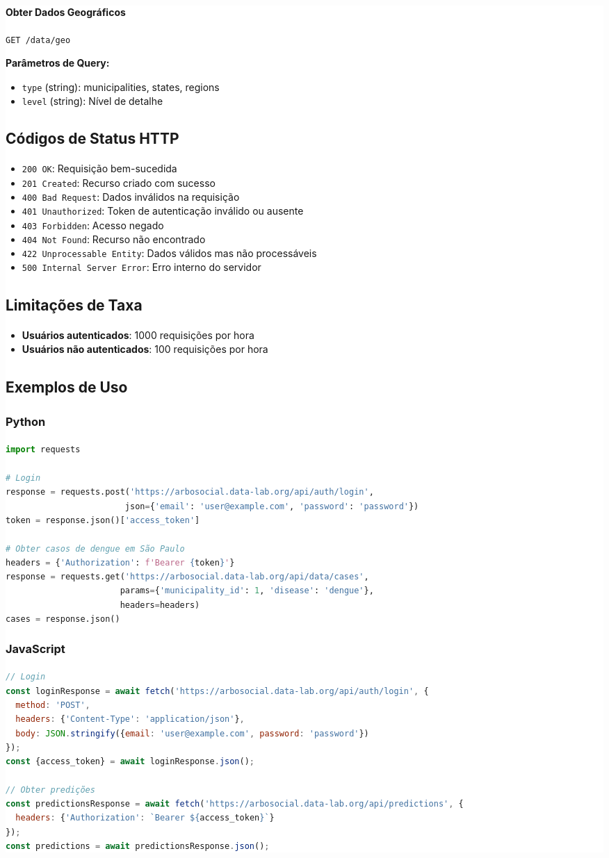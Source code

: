 #### Obter Dados Geográficos
```http
GET /data/geo
```

**Parâmetros de Query:**
- `type` (string): municipalities, states, regions
- `level` (string): Nível de detalhe

## Códigos de Status HTTP

- `200 OK`: Requisição bem-sucedida
- `201 Created`: Recurso criado com sucesso
- `400 Bad Request`: Dados inválidos na requisição
- `401 Unauthorized`: Token de autenticação inválido ou ausente
- `403 Forbidden`: Acesso negado
- `404 Not Found`: Recurso não encontrado
- `422 Unprocessable Entity`: Dados válidos mas não processáveis
- `500 Internal Server Error`: Erro interno do servidor

## Limitações de Taxa

- **Usuários autenticados**: 1000 requisições por hora
- **Usuários não autenticados**: 100 requisições por hora

## Exemplos de Uso

### Python
```python
import requests

# Login
response = requests.post('https://arbosocial.data-lab.org/api/auth/login', 
                        json={'email': 'user@example.com', 'password': 'password'})
token = response.json()['access_token']

# Obter casos de dengue em São Paulo
headers = {'Authorization': f'Bearer {token}'}
response = requests.get('https://arbosocial.data-lab.org/api/data/cases',
                       params={'municipality_id': 1, 'disease': 'dengue'},
                       headers=headers)
cases = response.json()
```

### JavaScript
```javascript
// Login
const loginResponse = await fetch('https://arbosocial.data-lab.org/api/auth/login', {
  method: 'POST',
  headers: {'Content-Type': 'application/json'},
  body: JSON.stringify({email: 'user@example.com', password: 'password'})
});
const {access_token} = await loginResponse.json();

// Obter predições
const predictionsResponse = await fetch('https://arbosocial.data-lab.org/api/predictions', {
  headers: {'Authorization': `Bearer ${access_token}`}
});
const predictions = await predictionsResponse.json();
```
